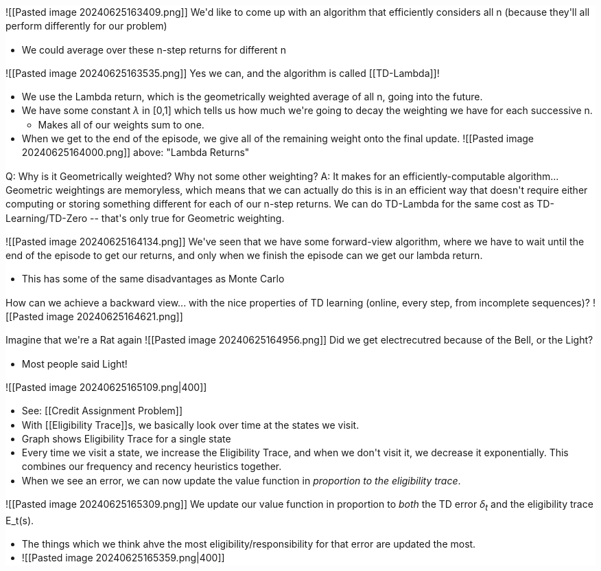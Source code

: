 ![[Pasted image 20240625163409.png]]
We'd like to come up with an algorithm that efficiently considers all n (because they'll all perform differently for our problem)
- We could average over these n-step returns for different n

![[Pasted image 20240625163535.png]]
Yes we can, and the algorithm is called [[TD-Lambda]]!
- We use the Lambda return, which is the geometrically weighted average of all n, going into the future.
- We have some constant $\lambda$ in \[0,1\] which tells us how much we're going to decay the weighting we have for each successive n.
	- Makes all of our weights sum to one.
- When we get to the end of the episode, we give all of the remaining weight onto the final update.
![[Pasted image 20240625164000.png]]
above: "Lambda Returns"

Q: Why is it Geometrically weighted? Why not some other weighting?
A: It makes for an efficiently-computable algorithm... Geometric weightings are memoryless, which means that we can actually do this is in an efficient way that doesn't require either computing or storing something different for each of our n-step returns. We can do TD-Lambda for the same cost as TD-Learning/TD-Zero -- that's only true for Geometric weighting.


![[Pasted image 20240625164134.png]]
We've seen that we have some forward-view algorithm, where we have to wait until the end of the episode to get our returns, and only when we finish the episode can we get our lambda return.
- This has some of the same disadvantages as Monte Carlo

How can we achieve a backward view... with the nice properties of TD learning (online, every step, from incomplete sequences)?
![[Pasted image 20240625164621.png]]

Imagine that we're a Rat again
![[Pasted image 20240625164956.png]]
Did we get electrecutred because of the Bell, or the Light?
- Most people said Light!

![[Pasted image 20240625165109.png|400]]
- See: [[Credit Assignment Problem]]
- With [[Eligibility Trace]]s, we basically look over time at the states we visit.
- Graph shows Eligibility Trace for a single state
- Every time we visit a state, we increase the Eligibility Trace, and when we don't visit it, we decrease it exponentially. This combines our frequency and recency heuristics together.
- When we see an error, we can now update the value function in *proportion to the eligibility trace*.


![[Pasted image 20240625165309.png]]
We update our value function in proportion to *both* the TD error $\delta_t$ and the eligibility trace E_t(s).
- The things which we think ahve the most eligibility/responsibility for that error are updated the most.
- ![[Pasted image 20240625165359.png|400]]
